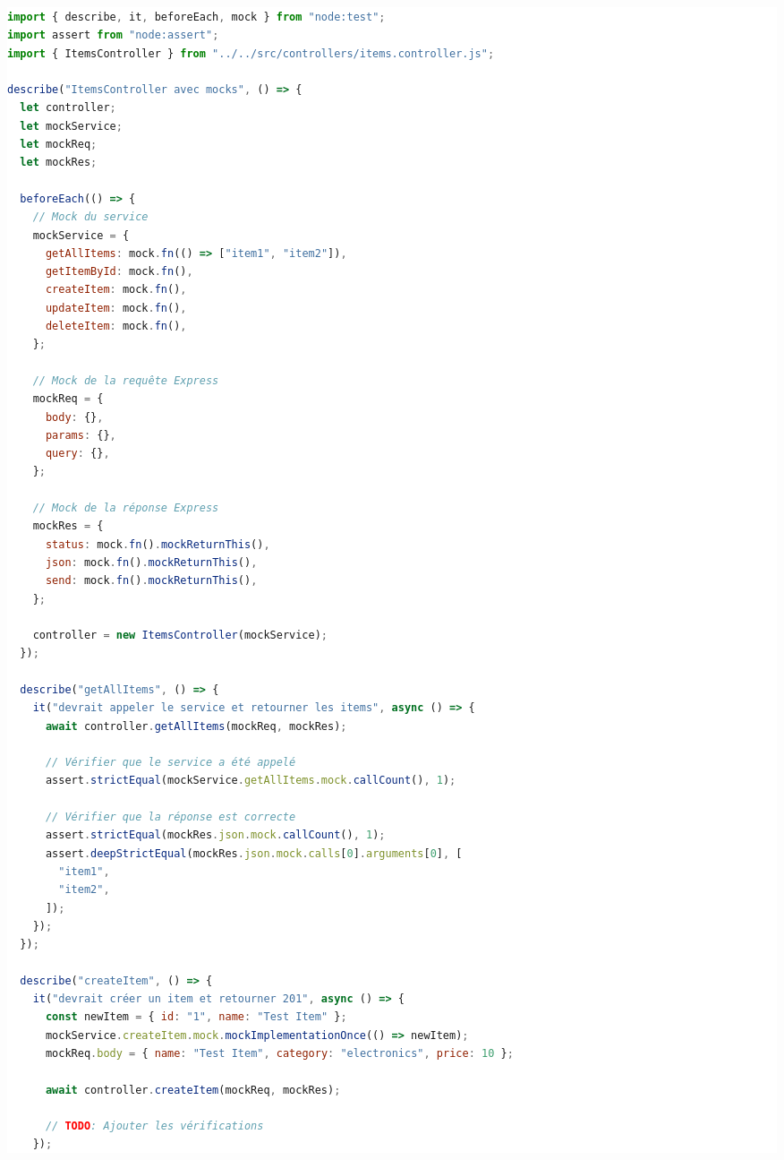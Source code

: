 ```javascript
import { describe, it, beforeEach, mock } from "node:test";
import assert from "node:assert";
import { ItemsController } from "../../src/controllers/items.controller.js";

describe("ItemsController avec mocks", () => {
  let controller;
  let mockService;
  let mockReq;
  let mockRes;

  beforeEach(() => {
    // Mock du service
    mockService = {
      getAllItems: mock.fn(() => ["item1", "item2"]),
      getItemById: mock.fn(),
      createItem: mock.fn(),
      updateItem: mock.fn(),
      deleteItem: mock.fn(),
    };

    // Mock de la requête Express
    mockReq = {
      body: {},
      params: {},
      query: {},
    };

    // Mock de la réponse Express
    mockRes = {
      status: mock.fn().mockReturnThis(),
      json: mock.fn().mockReturnThis(),
      send: mock.fn().mockReturnThis(),
    };

    controller = new ItemsController(mockService);
  });

  describe("getAllItems", () => {
    it("devrait appeler le service et retourner les items", async () => {
      await controller.getAllItems(mockReq, mockRes);

      // Vérifier que le service a été appelé
      assert.strictEqual(mockService.getAllItems.mock.callCount(), 1);

      // Vérifier que la réponse est correcte
      assert.strictEqual(mockRes.json.mock.callCount(), 1);
      assert.deepStrictEqual(mockRes.json.mock.calls[0].arguments[0], [
        "item1",
        "item2",
      ]);
    });
  });

  describe("createItem", () => {
    it("devrait créer un item et retourner 201", async () => {
      const newItem = { id: "1", name: "Test Item" };
      mockService.createItem.mock.mockImplementationOnce(() => newItem);
      mockReq.body = { name: "Test Item", category: "electronics", price: 10 };

      await controller.createItem(mockReq, mockRes);

      // TODO: Ajouter les vérifications
    });
```